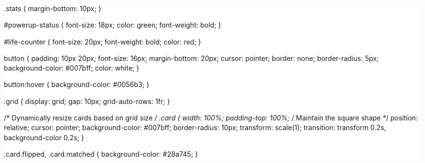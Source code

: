 .stats {
    margin-bottom: 10px;
}

#powerup-status {
    font-size: 18px;
    color: green;
    font-weight: bold;
}

#life-counter {
    font-size: 20px;
    font-weight: bold;
    color: red;
}

button {
    padding: 10px 20px;
    font-size: 16px;
    margin-bottom: 20px;
    cursor: pointer;
    border: none;
    border-radius: 5px;
    background-color: #007bff;
    color: white;
}

button:hover {
    background-color: #0056b3;
}

.grid {
    display: grid;
    gap: 10px;
    grid-auto-rows: 1fr;
}

/* Dynamically resize cards based on grid size */
.card {
    width: 100%;
    padding-top: 100%; /* Maintain the square shape */
    position: relative;
    cursor: pointer;
    background-color: #007bff;
    border-radius: 10px;
    transform: scale(1);
    transition: transform 0.2s, background-color 0.2s;
}



.card.flipped,
.card.matched {
    background-color: #28a745;
}
